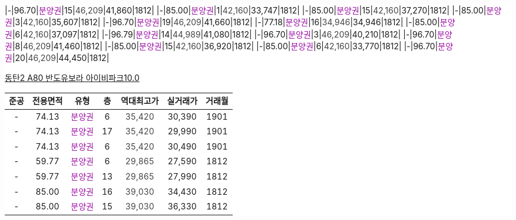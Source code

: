 |-|96.70|<span style="color:#9C11A5">분양권</span>|15|<span style="color:#444444">46,209</span>|41,860|1812|
|-|85.00|<span style="color:#9C11A5">분양권</span>|1|<span style="color:#444444">42,160</span>|33,747|1812|
|-|85.00|<span style="color:#9C11A5">분양권</span>|15|<span style="color:#444444">42,160</span>|37,270|1812|
|-|85.00|<span style="color:#9C11A5">분양권</span>|3|<span style="color:#444444">42,160</span>|35,607|1812|
|-|96.70|<span style="color:#9C11A5">분양권</span>|19|<span style="color:#444444">46,209</span>|41,660|1812|
|-|77.18|<span style="color:#9C11A5">분양권</span>|16|<span style="color:#444444">34,946</span>|34,946|1812|
|-|85.00|<span style="color:#9C11A5">분양권</span>|6|<span style="color:#444444">42,160</span>|37,097|1812|
|-|96.79|<span style="color:#9C11A5">분양권</span>|14|<span style="color:#444444">44,989</span>|41,080|1812|
|-|96.70|<span style="color:#9C11A5">분양권</span>|3|<span style="color:#444444">46,209</span>|40,210|1812|
|-|96.70|<span style="color:#9C11A5">분양권</span>|8|<span style="color:#444444">46,209</span>|41,460|1812|
|-|85.00|<span style="color:#9C11A5">분양권</span>|15|<span style="color:#444444">42,160</span>|36,920|1812|
|-|85.00|<span style="color:#9C11A5">분양권</span>|6|<span style="color:#444444">42,160</span>|33,770|1812|
|-|96.70|<span style="color:#9C11A5">분양권</span>|20|<span style="color:#444444">46,209</span>|44,450|1812|

[동탄2 A80 반도유보라 아이비파크10.0](https://search.naver.com/search.naver?query=%EA%B2%BD%EA%B8%B0%EB%8F%84+%ED%99%94%EC%84%B1%EC%8B%9C+%EC%82%B0%EC%B2%99%EB%8F%99+%EB%8F%99%ED%83%842+A80+%EB%B0%98%EB%8F%84%EC%9C%A0%EB%B3%B4%EB%9D%BC+%EC%95%84%EC%9D%B4%EB%B9%84%ED%8C%8C%ED%81%AC10.0)

|준공|전용면적|유형|층|역대최고가|실거래가|거래월|
|:---:|:---:|:---:|:---:|:---:|:---:|:---:|
|-|74.13|<span style="color:#9C11A5">분양권</span>|6|<span style="color:#444444">35,420</span>|30,390|1901|
|-|74.13|<span style="color:#9C11A5">분양권</span>|17|<span style="color:#444444">35,420</span>|29,990|1901|
|-|74.13|<span style="color:#9C11A5">분양권</span>|6|<span style="color:#444444">35,420</span>|30,490|1901|
|-|59.77|<span style="color:#9C11A5">분양권</span>|6|<span style="color:#444444">29,865</span>|27,590|1812|
|-|59.77|<span style="color:#9C11A5">분양권</span>|13|<span style="color:#444444">29,865</span>|27,990|1812|
|-|85.00|<span style="color:#9C11A5">분양권</span>|16|<span style="color:#444444">39,030</span>|34,430|1812|
|-|85.00|<span style="color:#9C11A5">분양권</span>|15|<span style="color:#444444">39,030</span>|36,330|1812|


<script async src="//pagead2.googlesyndication.com/pagead/js/adsbygoogle.js"></script>

<ins class="adsbygoogle"
     style="display:block"
     data-ad-client="ca-pub-2446590836940007"
     data-ad-slot="1659523306"
     data-ad-format="auto"
     data-full-width-responsive="true"></ins>
<script>
(adsbygoogle = window.adsbygoogle || []).push({});
</script>
